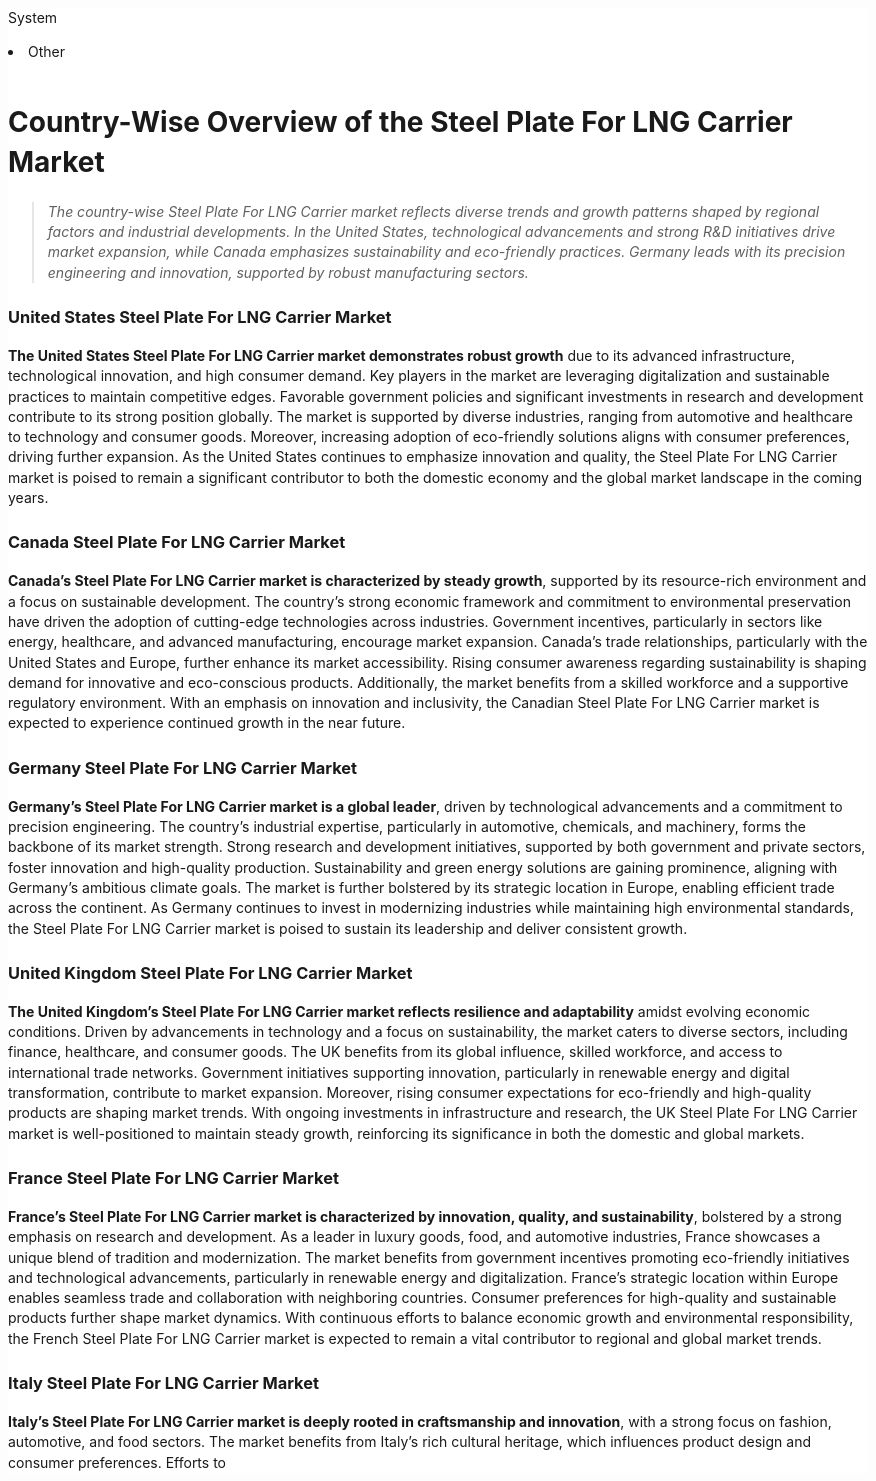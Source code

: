 System</li><li>Other</li></ul><h1><span class="">Country-Wise Overview of the Steel Plate For LNG Carrier Market<br /></span></h1><blockquote><p><em><span class="">The country-wise Steel Plate For LNG Carrier market reflects diverse trends and growth patterns shaped by regional factors and industrial developments. In the United States, technological advancements and strong R&amp;D initiatives drive market expansion, while Canada emphasizes sustainability and eco-friendly practices. Germany leads with its precision engineering and innovation, supported by robust manufacturing sectors.</span></em></p></blockquote><h3><strong>United States Steel Plate For LNG Carrier Market</strong></h3><p><strong>The United States Steel Plate For LNG Carrier market demonstrates robust growth</strong> due to its advanced infrastructure, technological innovation, and high consumer demand. Key players in the market are leveraging digitalization and sustainable practices to maintain competitive edges. Favorable government policies and significant investments in research and development contribute to its strong position globally. The market is supported by diverse industries, ranging from automotive and healthcare to technology and consumer goods. Moreover, increasing adoption of eco-friendly solutions aligns with consumer preferences, driving further expansion. As the United States continues to emphasize innovation and quality, the Steel Plate For LNG Carrier market is poised to remain a significant contributor to both the domestic economy and the global market landscape in the coming years.</p><h3><strong>Canada Steel Plate For LNG Carrier Market</strong></h3><p><strong>Canada&rsquo;s Steel Plate For LNG Carrier market is characterized by steady growth</strong>, supported by its resource-rich environment and a focus on sustainable development. The country&rsquo;s strong economic framework and commitment to environmental preservation have driven the adoption of cutting-edge technologies across industries. Government incentives, particularly in sectors like energy, healthcare, and advanced manufacturing, encourage market expansion. Canada&rsquo;s trade relationships, particularly with the United States and Europe, further enhance its market accessibility. Rising consumer awareness regarding sustainability is shaping demand for innovative and eco-conscious products. Additionally, the market benefits from a skilled workforce and a supportive regulatory environment. With an emphasis on innovation and inclusivity, the Canadian Steel Plate For LNG Carrier market is expected to experience continued growth in the near future.</p><h3><strong>Germany Steel Plate For LNG Carrier Market</strong></h3><p><strong>Germany&rsquo;s Steel Plate For LNG Carrier market is a global leader</strong>, driven by technological advancements and a commitment to precision engineering. The country&rsquo;s industrial expertise, particularly in automotive, chemicals, and machinery, forms the backbone of its market strength. Strong research and development initiatives, supported by both government and private sectors, foster innovation and high-quality production. Sustainability and green energy solutions are gaining prominence, aligning with Germany&rsquo;s ambitious climate goals. The market is further bolstered by its strategic location in Europe, enabling efficient trade across the continent. As Germany continues to invest in modernizing industries while maintaining high environmental standards, the Steel Plate For LNG Carrier market is poised to sustain its leadership and deliver consistent growth.</p><h3><strong>United Kingdom Steel Plate For LNG Carrier Market</strong></h3><p><strong>The United Kingdom&rsquo;s Steel Plate For LNG Carrier market reflects resilience and adaptability</strong> amidst evolving economic conditions. Driven by advancements in technology and a focus on sustainability, the market caters to diverse sectors, including finance, healthcare, and consumer goods. The UK benefits from its global influence, skilled workforce, and access to international trade networks. Government initiatives supporting innovation, particularly in renewable energy and digital transformation, contribute to market expansion. Moreover, rising consumer expectations for eco-friendly and high-quality products are shaping market trends. With ongoing investments in infrastructure and research, the UK Steel Plate For LNG Carrier market is well-positioned to maintain steady growth, reinforcing its significance in both the domestic and global markets.</p><h3><strong>France Steel Plate For LNG Carrier Market</strong></h3><p><strong>France&rsquo;s Steel Plate For LNG Carrier market is characterized by innovation, quality, and sustainability</strong>, bolstered by a strong emphasis on research and development. As a leader in luxury goods, food, and automotive industries, France showcases a unique blend of tradition and modernization. The market benefits from government incentives promoting eco-friendly initiatives and technological advancements, particularly in renewable energy and digitalization. France&rsquo;s strategic location within Europe enables seamless trade and collaboration with neighboring countries. Consumer preferences for high-quality and sustainable products further shape market dynamics. With continuous efforts to balance economic growth and environmental responsibility, the French Steel Plate For LNG Carrier market is expected to remain a vital contributor to regional and global market trends.</p><h3><strong>Italy Steel Plate For LNG Carrier Market</strong></h3><p><strong>Italy&rsquo;s Steel Plate For LNG Carrier market is deeply rooted in craftsmanship and innovation</strong>, with a strong focus on fashion, automotive, and food sectors. The market benefits from Italy&rsquo;s rich cultural heritage, which influences product design and consumer preferences. Efforts to